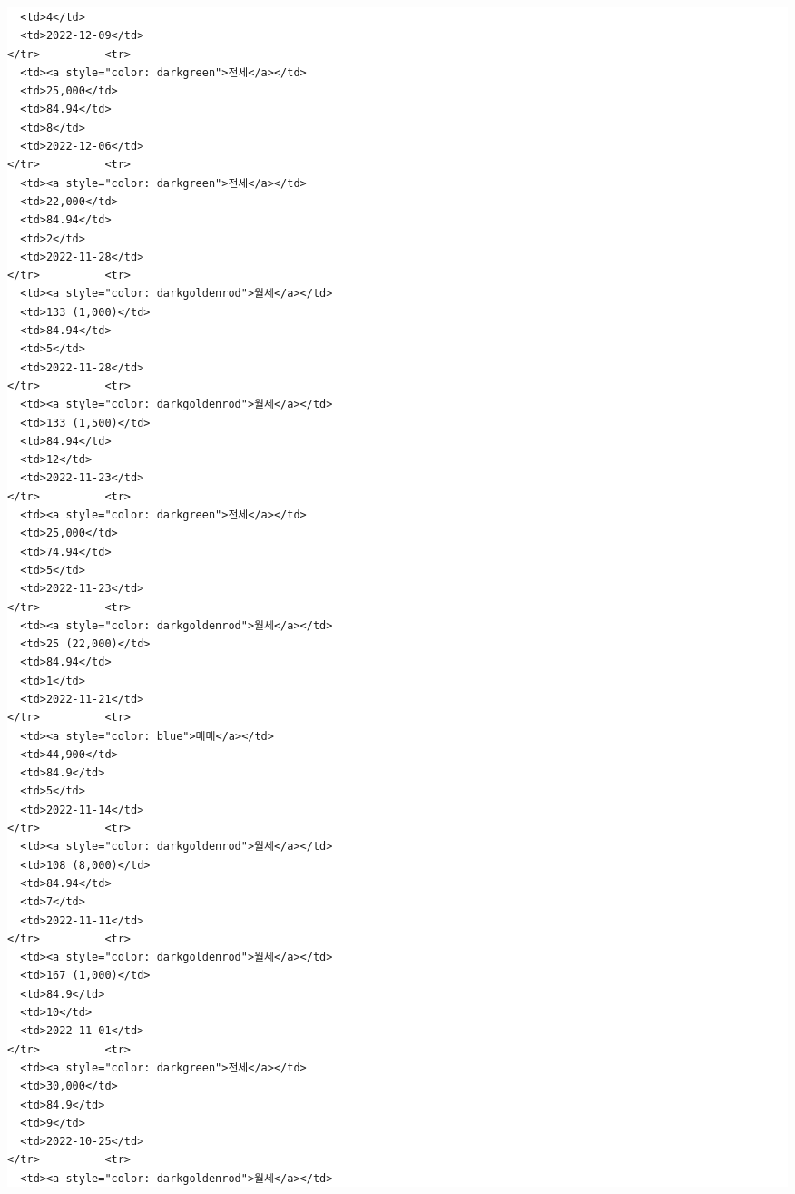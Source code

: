       <td>4</td>
      <td>2022-12-09</td>
    </tr>          <tr>
      <td><a style="color: darkgreen">전세</a></td>
      <td>25,000</td>
      <td>84.94</td>
      <td>8</td>
      <td>2022-12-06</td>
    </tr>          <tr>
      <td><a style="color: darkgreen">전세</a></td>
      <td>22,000</td>
      <td>84.94</td>
      <td>2</td>
      <td>2022-11-28</td>
    </tr>          <tr>
      <td><a style="color: darkgoldenrod">월세</a></td>
      <td>133 (1,000)</td>
      <td>84.94</td>
      <td>5</td>
      <td>2022-11-28</td>
    </tr>          <tr>
      <td><a style="color: darkgoldenrod">월세</a></td>
      <td>133 (1,500)</td>
      <td>84.94</td>
      <td>12</td>
      <td>2022-11-23</td>
    </tr>          <tr>
      <td><a style="color: darkgreen">전세</a></td>
      <td>25,000</td>
      <td>74.94</td>
      <td>5</td>
      <td>2022-11-23</td>
    </tr>          <tr>
      <td><a style="color: darkgoldenrod">월세</a></td>
      <td>25 (22,000)</td>
      <td>84.94</td>
      <td>1</td>
      <td>2022-11-21</td>
    </tr>          <tr>
      <td><a style="color: blue">매매</a></td>
      <td>44,900</td>
      <td>84.9</td>
      <td>5</td>
      <td>2022-11-14</td>
    </tr>          <tr>
      <td><a style="color: darkgoldenrod">월세</a></td>
      <td>108 (8,000)</td>
      <td>84.94</td>
      <td>7</td>
      <td>2022-11-11</td>
    </tr>          <tr>
      <td><a style="color: darkgoldenrod">월세</a></td>
      <td>167 (1,000)</td>
      <td>84.9</td>
      <td>10</td>
      <td>2022-11-01</td>
    </tr>          <tr>
      <td><a style="color: darkgreen">전세</a></td>
      <td>30,000</td>
      <td>84.9</td>
      <td>9</td>
      <td>2022-10-25</td>
    </tr>          <tr>
      <td><a style="color: darkgoldenrod">월세</a></td>